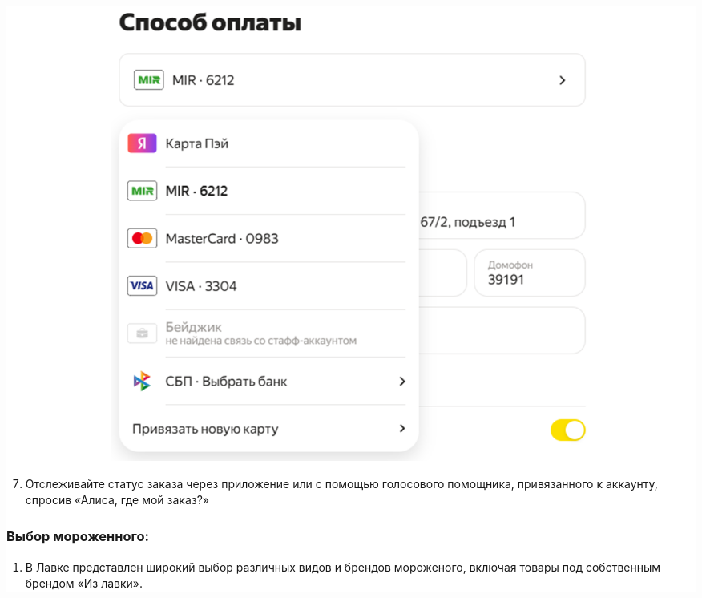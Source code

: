  <center><img src="image/payment.png" alt="drawing" width="600"/></center>

7.	Отслеживайте статус заказа через приложение или с помощью голосового помощника, привязанного к аккаунту, спросив «Алиса, где мой заказ?»



### Выбор мороженного:
1.	В Лавке представлен широкий выбор различных видов и брендов мороженого, включая товары под собственным брендом «Из лавки».
